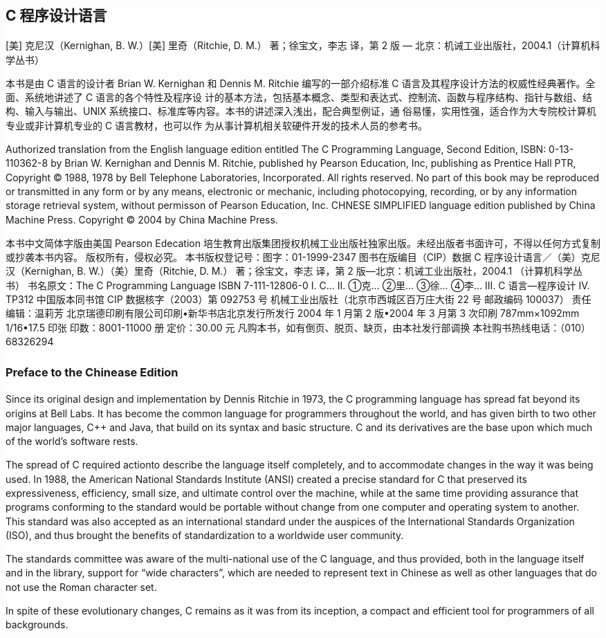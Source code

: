 ## C 程序设计语言

[美] 克尼汉（Kernighan, B. W.）[美] 里奇（Ritchie, D. M.） 著；徐宝文，李志 译，第 2 版 — 北京：机诫工业出版社，2004.1（计算机科学丛书）




本书是由 C 语言的设计者 Brian W. Kernighan 和 Dennis M. Ritchie 编写的一部介绍标准 C 语言及其程序设计方法的权威性经典著作。全面、系统地讲述了 C 语言的各个特性及程序设 计的基本方法，包括基本概念、类型和表达式、控制流、函数与程序结构、指针与数组、结 构、输入与输出、UNlX 系统接口、标准库等内容。本书的讲述深入浅出，配合典型例证，通 俗易懂，实用性强，适合作为大专院校计算机专业或非计算机专业的 C 语言教材，也可以作 为从事计算机相关软硬件开发的技术人员的参考书。

Authorized translation from the English language edition entitled The C Programming Language, Second Edition, ISBN: 0-13-110362-8 by Brian W. Kernighan and Dennis M. Ritchie, published hy Pearson Education, Inc, publishing as Prentice Hall PTR, Copyright © 1988, 1978 by Bell Telephone Laboratories, Incorporated.
All rights reserved. No part of this book may be reproduced or transmitted in any form or by any means, electronic or mechanic, including photocopying, recording, or by  any  information storage retrieval system, without permisson of Pearson Education, Inc.
CHNESE SIMPLIFIED language edition published by China Machine Press. Copyright © 2004 by China Machine Press.

本书中文简体字版由美国 Pearson Edecation 培生教育出版集团授权机械工业出版社独家出版。未经出版者书面许可，不得以任何方式复制或抄袭本书内容。
版权所有，侵权必究。 本书版权登记号：图字：01-1999-2347 图书在版编目（CIP）数据
C 程序设计语言／（美）克尼汉（Kernighan, B. W.）（美）里奇（Ritchie, D. M.） 著；徐宝文，李志 译，第 2 版—北京：机诫工业出版社，2004.1
（计算机科学丛书）
书名原文：The C Programming Language ISBN 7-111-12806-0
I. C…	Ⅱ. ①克…	②里…	③徐…	④李…	Ⅲ. C 语言—程序设计	Ⅳ. TP312
中国版本同书馆 CIP 数据核字（2003）第 092753 号 机械工业出版社（北京市西城区百万庄大街 22 号 邮政编码 100037）
责任编辑：温莉芳 北京瑞德印刷有限公司印刷•新华书店北京发行所发行 2004 年 1 月第 2 版•2004 年 3 月第 3 次印刷
787mm×1092mm 1/16•17.5 印张 印数：8001-11000 册
定价：30.00 元 凡购本书，如有倒页、脱页、缺页，由本社发行部调换 本社购书热线电话：（010）68326294


### Preface to the Chinease Edition

Since its original design and implementation by Dennis Ritchie in 1973, the C programming language has spread fat beyond its origins at Bell Labs. It has become the common language for programmers throughout the world, and has given birth to two other major languages, C++ and Java, that build on its syntax and basic structure. C and its derivatives are the base upon which much of the world’s software rests.

The spread of C required actionto describe the language itself completely, and to accommodate changes in the way it was being used. In 1988, the American National Standards Institute (ANSI) created a precise standard for C that preserved its expressiveness, efficiency, small size, and ultimate control over the machine, while at the same time providing assurance that programs conforming to the standard would be portable without change from one computer and operating system to another. This standard was also accepted as an international standard under the auspices of the International Standards Organization (ISO), and thus brought the benefits of standardization to a worldwide user community.

The standards committee was aware of the multi-national use of the C language, and thus provided, both in the language itself and in the library, support for “wide characters”, which are needed to represent text in Chinese as well as other languages that do not use the Roman character set.

In spite of these evolutionary changes, C remains as it was from its inception, a compact and efficient tool for programmers of all backgrounds.

